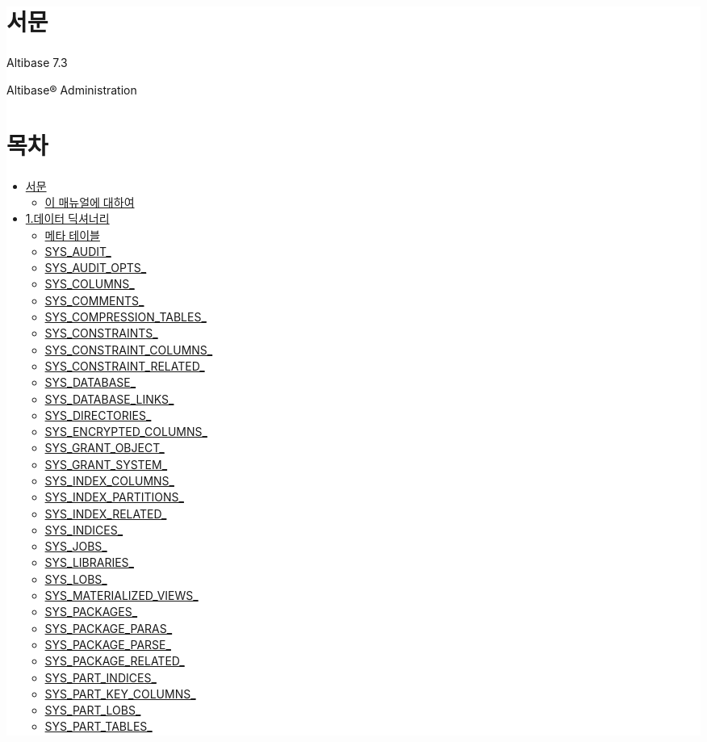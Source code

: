 # 서문

Altibase 7.3

Altibase® Administration

# 목차

- [서문](#서문)
    - [이 매뉴얼에 대하여](#이-매뉴얼에-대하여)
- [1.데이터 딕셔너리](../General_Reference-2.The%20Data%20Dictionary/1.데이터-딕셔너리.md)
    - [메타 테이블](../General_Reference-2.The%20Data%20Dictionary/1.데이터-딕셔너리.md#메타-테이블)
    - [SYS_AUDIT\_](../General_Reference-2.The%20Data%20Dictionary/1.데이터-딕셔너리.md#sys_audit_)
    - [SYS_AUDIT_OPTS\_](../General_Reference-2.The%20Data%20Dictionary/1.데이터-딕셔너리.md#sys_audit_opts_)
    - [SYS_COLUMNS\_](../General_Reference-2.The%20Data%20Dictionary/1.데이터-딕셔너리.md#sys_columns_)
    - [SYS_COMMENTS\_](../General_Reference-2.The%20Data%20Dictionary/1.데이터-딕셔너리.md#sys_comments_)
    - [SYS_COMPRESSION_TABLES\_](../General_Reference-2.The%20Data%20Dictionary/1.데이터-딕셔너리.md#sys_compression_tables_)
    - [SYS_CONSTRAINTS\_](../General_Reference-2.The%20Data%20Dictionary/1.데이터-딕셔너리.md#sys_constraints_)
    - [SYS_CONSTRAINT_COLUMNS\_](../General_Reference-2.The%20Data%20Dictionary/1.데이터-딕셔너리.md#sys_constraint_columns_)
    - [SYS_CONSTRAINT_RELATED\_](../General_Reference-2.The%20Data%20Dictionary/1.데이터-딕셔너리.md#sys_constraint_related_)
    - [SYS_DATABASE\_](../General_Reference-2.The%20Data%20Dictionary/1.데이터-딕셔너리.md#sys_database_)
    - [SYS_DATABASE_LINKS\_](../General_Reference-2.The%20Data%20Dictionary/1.데이터-딕셔너리.md#sys_database_links_)
    - [SYS_DIRECTORIES\_](../General_Reference-2.The%20Data%20Dictionary/1.데이터-딕셔너리.md#sys_directories_)
    - [SYS_ENCRYPTED_COLUMNS\_](../General_Reference-2.The%20Data%20Dictionary/1.데이터-딕셔너리.md#sys_encrypted_columns_)
    - [SYS_GRANT_OBJECT\_](../General_Reference-2.The%20Data%20Dictionary/1.데이터-딕셔너리.md#sys_grant_object_)
    - [SYS_GRANT_SYSTEM\_](../General_Reference-2.The%20Data%20Dictionary/1.데이터-딕셔너리.md#sys_grant_system_)
    - [SYS_INDEX_COLUMNS\_](../General_Reference-2.The%20Data%20Dictionary/1.데이터-딕셔너리.md#sys_index_columns_)
    - [SYS_INDEX_PARTITIONS\_](../General_Reference-2.The%20Data%20Dictionary/1.데이터-딕셔너리.md#sys_index_partitions_)
    - [SYS_INDEX_RELATED\_](../General_Reference-2.The%20Data%20Dictionary/1.데이터-딕셔너리.md#sys_index_related_)
    - [SYS_INDICES\_](../General_Reference-2.The%20Data%20Dictionary/1.데이터-딕셔너리.md#sys_indices_)
    - [SYS_JOBS\_](../General_Reference-2.The%20Data%20Dictionary/1.데이터-딕셔너리.md#sys_jobs_)
    - [SYS_LIBRARIES\_](../General_Reference-2.The%20Data%20Dictionary/1.데이터-딕셔너리.md#sys_libraries_)
    - [SYS_LOBS\_](../General_Reference-2.The%20Data%20Dictionary/1.데이터-딕셔너리.md#sys_lobs_)
    - [SYS_MATERIALIZED_VIEWS\_](../General_Reference-2.The%20Data%20Dictionary/1.데이터-딕셔너리.md#sys_materialized_views_)
    - [SYS_PACKAGES\_](../General_Reference-2.The%20Data%20Dictionary/1.데이터-딕셔너리.md#sys_packages_)
    - [SYS_PACKAGE_PARAS\_](../General_Reference-2.The%20Data%20Dictionary/1.데이터-딕셔너리.md#sys_package_paras_)
    - [SYS_PACKAGE_PARSE\_](../General_Reference-2.The%20Data%20Dictionary/1.데이터-딕셔너리.md#sys_package_parse_)
    - [SYS_PACKAGE_RELATED\_](../General_Reference-2.The%20Data%20Dictionary/1.데이터-딕셔너리.md#sys_package_related_)
    - [SYS_PART_INDICES\_](../General_Reference-2.The%20Data%20Dictionary/1.데이터-딕셔너리.md#sys_part_indices_)
    - [SYS_PART_KEY_COLUMNS\_](../General_Reference-2.The%20Data%20Dictionary/1.데이터-딕셔너리.md#sys_part_key_columns_)
    - [SYS_PART_LOBS\_](../General_Reference-2.The%20Data%20Dictionary/1.데이터-딕셔너리.md#sys_part_lobs_)
    - [SYS_PART_TABLES\_](../General_Reference-2.The%20Data%20Dictionary/1.데이터-딕셔너리.md#sys_part_tables_)